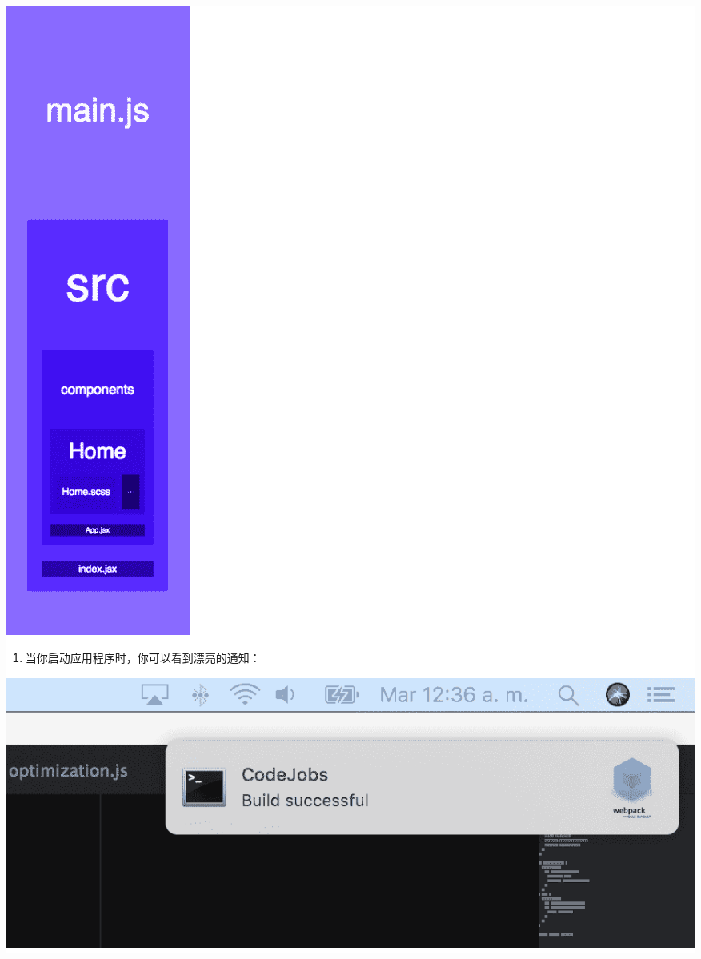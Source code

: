 ![](img/8734e5a2-2dbb-4bf8-b7c5-7a0aa1854ba8.png)

1.  当你启动应用程序时，你可以看到漂亮的通知：

![](img/4475abf7-6a7f-4fb8-9c4a-3d7170092db2.png)
